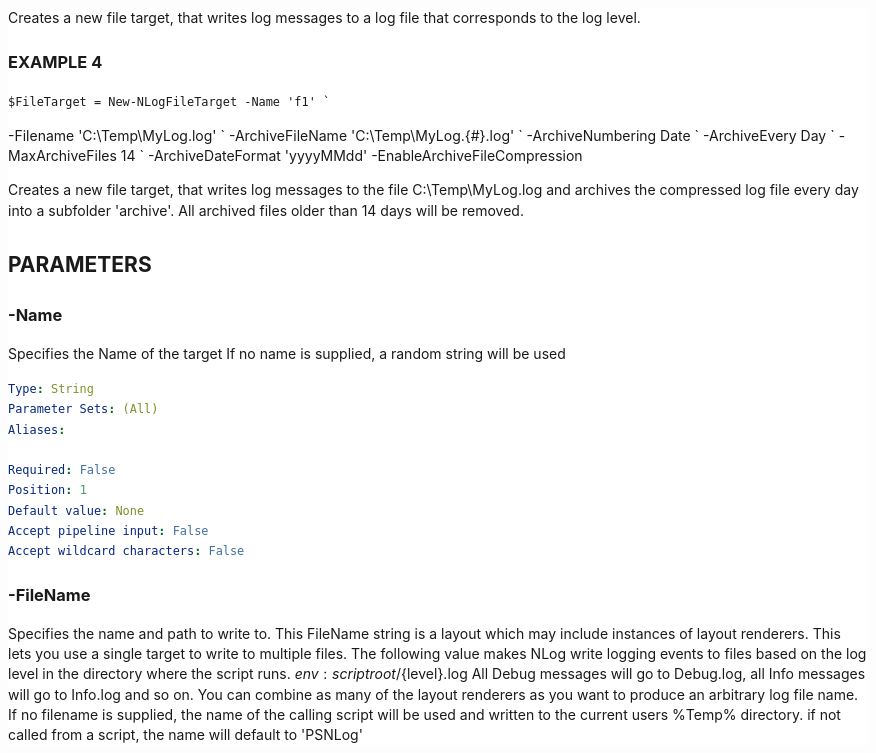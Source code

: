 Creates a new file target, that writes log messages to a log file that corresponds to the log level.

### EXAMPLE 4
```
$FileTarget = New-NLogFileTarget -Name 'f1' `
```

-Filename 'C:\Temp\MyLog.log' \`
                                        -ArchiveFileName 'C:\Temp\MyLog.{#}.log' \`
                                        -ArchiveNumbering Date \`
                                        -ArchiveEvery Day \`
                                        -MaxArchiveFiles 14 \`
                                        -ArchiveDateFormat 'yyyyMMdd'
                                        -EnableArchiveFileCompression


Creates a new file target, that writes log messages to the file C:\Temp\MyLog.log and archives the
compressed log file every day into a subfolder 'archive'.
All archived files older than 14 days will
be removed.

## PARAMETERS

### -Name
Specifies the Name of the target
If no name is supplied, a random string will be used

```yaml
Type: String
Parameter Sets: (All)
Aliases:

Required: False
Position: 1
Default value: None
Accept pipeline input: False
Accept wildcard characters: False
```

### -FileName
Specifies the name and path to write to.
This FileName string is a layout which may include instances of layout renderers.
This lets
you use a single target to write to multiple files.
The following value makes NLog write logging events to files based on the log level in the
directory where the script runs.
${env:scriptroot}/${level}.log
All Debug messages will go to Debug.log, all Info messages will go to Info.log and so on.
You can combine as many of the layout renderers as you want to produce an arbitrary log file name.
If no filename is supplied, the name of the calling script will be used and written to the
current users %Temp% directory.
if not called from a script, the name will default to 'PSNLog'
